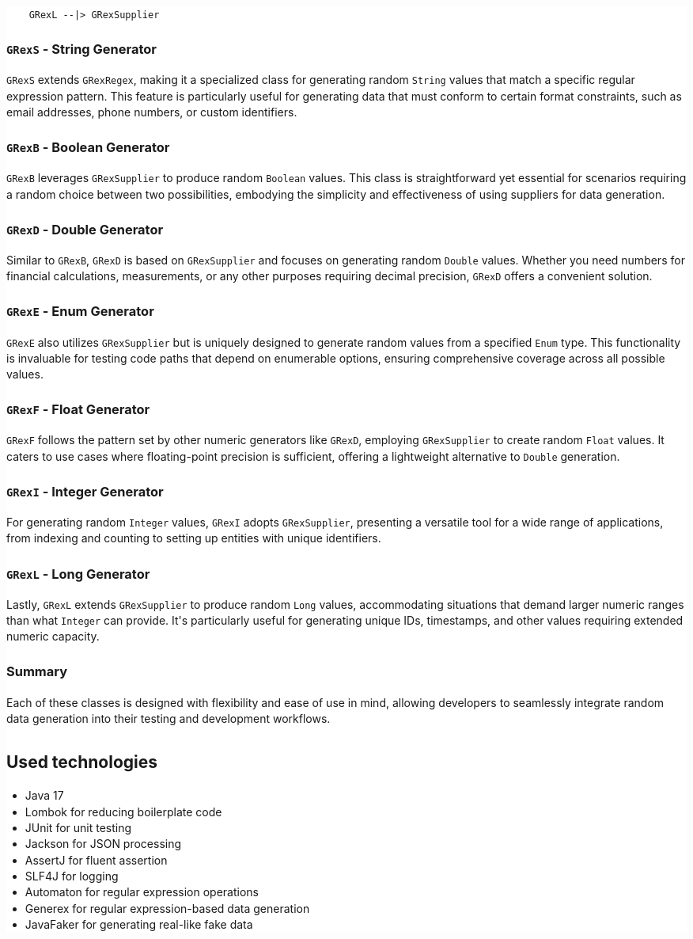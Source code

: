 ```mermaid
    GRexL --|> GRexSupplier
```

### `GRexS` - String Generator

`GRexS` extends `GRexRegex`, making it a specialized class for generating random `String` values that match a specific regular expression pattern. This feature is particularly useful for generating data that must conform to certain format constraints, such as email addresses, phone numbers, or custom identifiers.

### `GRexB` - Boolean Generator

`GRexB` leverages `GRexSupplier` to produce random `Boolean` values. This class is straightforward yet essential for scenarios requiring a random choice between two possibilities, embodying the simplicity and effectiveness of using suppliers for data generation.

### `GRexD` - Double Generator

Similar to `GRexB`, `GRexD` is based on `GRexSupplier` and focuses on generating random `Double` values. Whether you need numbers for financial calculations, measurements, or any other purposes requiring decimal precision, `GRexD` offers a convenient solution.

### `GRexE` - Enum Generator

`GRexE` also utilizes `GRexSupplier` but is uniquely designed to generate random values from a specified `Enum` type. This functionality is invaluable for testing code paths that depend on enumerable options, ensuring comprehensive coverage across all possible values.

### `GRexF` - Float Generator

`GRexF` follows the pattern set by other numeric generators like `GRexD`, employing `GRexSupplier` to create random `Float` values. It caters to use cases where floating-point precision is sufficient, offering a lightweight alternative to `Double` generation.

### `GRexI` - Integer Generator

For generating random `Integer` values, `GRexI` adopts `GRexSupplier`, presenting a versatile tool for a wide range of applications, from indexing and counting to setting up entities with unique identifiers.

### `GRexL` - Long Generator

Lastly, `GRexL` extends `GRexSupplier` to produce random `Long` values, accommodating situations that demand larger numeric ranges than what `Integer` can provide. It's particularly useful for generating unique IDs, timestamps, and other values requiring extended numeric capacity.

### Summary
Each of these classes is designed with flexibility and ease of use in mind, allowing developers to seamlessly integrate random data generation into their testing and development workflows.


## Used technologies
- Java 17
- Lombok for reducing boilerplate code
- JUnit for unit testing
- Jackson for JSON processing
- AssertJ for fluent assertion
- SLF4J for logging
- Automaton for regular expression operations
- Generex for regular expression-based data generation
- JavaFaker for generating real-like fake data
